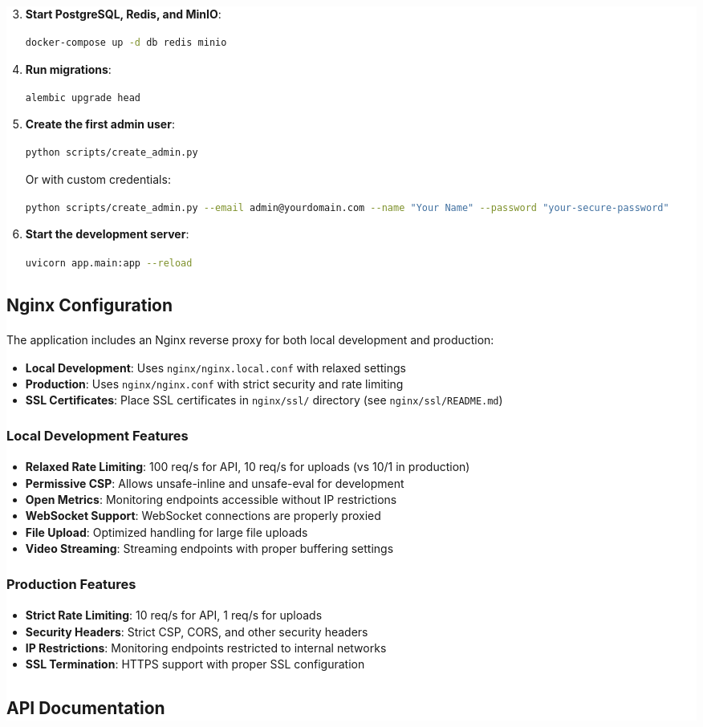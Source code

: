 3. **Start PostgreSQL, Redis, and MinIO**:

    ```bash
    docker-compose up -d db redis minio
    ```

4. **Run migrations**:

    ```bash
    alembic upgrade head
    ```

5. **Create the first admin user**:

    ```bash
    python scripts/create_admin.py
    ```

    Or with custom credentials:

    ```bash
    python scripts/create_admin.py --email admin@yourdomain.com --name "Your Name" --password "your-secure-password"
    ```

6. **Start the development server**:
    ```bash
    uvicorn app.main:app --reload
    ```

## Nginx Configuration

The application includes an Nginx reverse proxy for both local development and production:

-   **Local Development**: Uses `nginx/nginx.local.conf` with relaxed settings
-   **Production**: Uses `nginx/nginx.conf` with strict security and rate limiting
-   **SSL Certificates**: Place SSL certificates in `nginx/ssl/` directory (see `nginx/ssl/README.md`)

### Local Development Features

-   **Relaxed Rate Limiting**: 100 req/s for API, 10 req/s for uploads (vs 10/1 in production)
-   **Permissive CSP**: Allows unsafe-inline and unsafe-eval for development
-   **Open Metrics**: Monitoring endpoints accessible without IP restrictions
-   **WebSocket Support**: WebSocket connections are properly proxied
-   **File Upload**: Optimized handling for large file uploads
-   **Video Streaming**: Streaming endpoints with proper buffering settings

### Production Features

-   **Strict Rate Limiting**: 10 req/s for API, 1 req/s for uploads
-   **Security Headers**: Strict CSP, CORS, and other security headers
-   **IP Restrictions**: Monitoring endpoints restricted to internal networks
-   **SSL Termination**: HTTPS support with proper SSL configuration

## API Documentation
